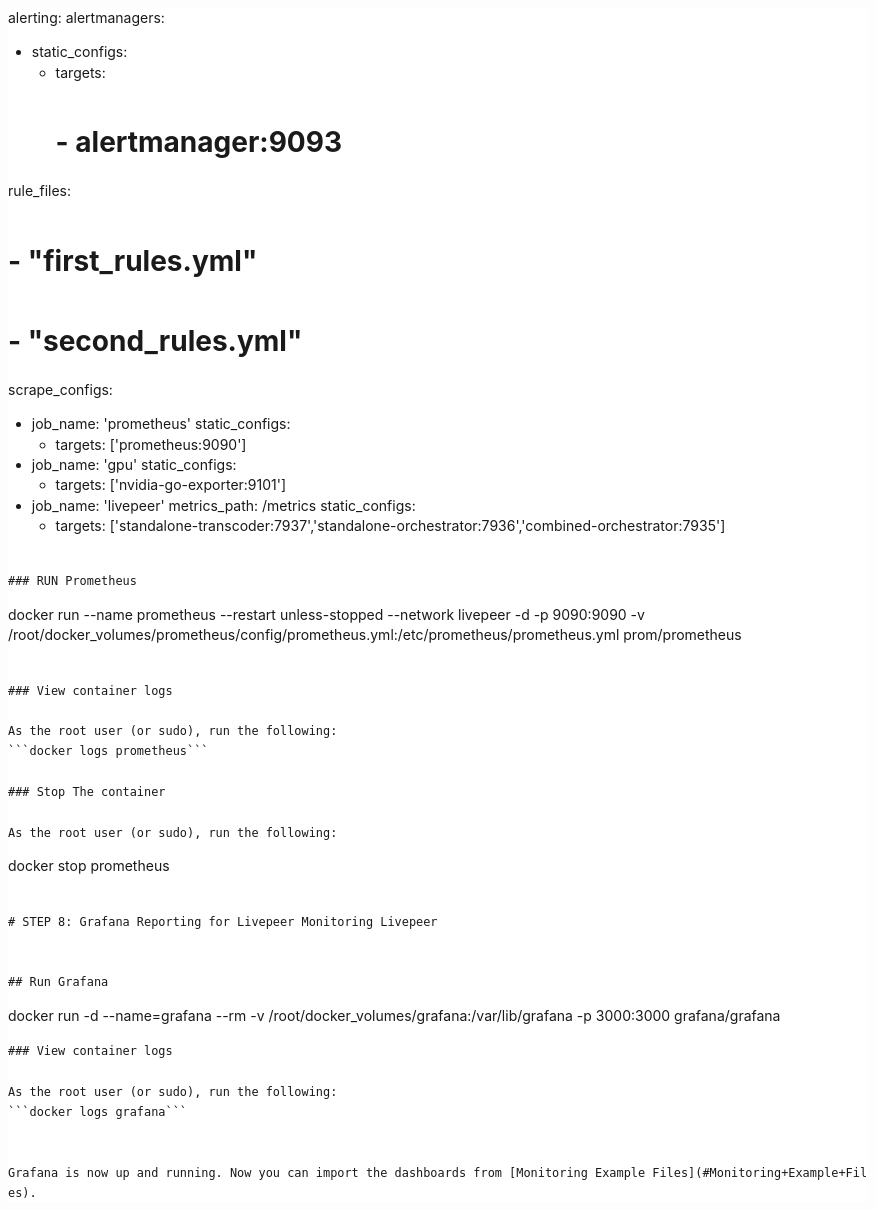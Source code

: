 alerting:
  alertmanagers:
  - static_configs:
    - targets:
      # - alertmanager:9093

rule_files:
  # - "first_rules.yml"
  # - "second_rules.yml"

scrape_configs:
  - job_name: 'prometheus'
    static_configs:
    - targets: ['prometheus:9090']
  - job_name: 'gpu'
    static_configs:
    - targets: ['nvidia-go-exporter:9101']
  - job_name: 'livepeer'
    metrics_path: /metrics
    static_configs:
    - targets: ['standalone-transcoder:7937','standalone-orchestrator:7936','combined-orchestrator:7935']
```

### RUN Prometheus

 ```
 docker run --name prometheus --restart unless-stopped --network livepeer -d -p 9090:9090  -v /root/docker_volumes/prometheus/config/prometheus.yml:/etc/prometheus/prometheus.yml prom/prometheus

 ```

### View container logs

As the root user (or sudo), run the following:
```docker logs prometheus```

### Stop The container 

As the root user (or sudo), run the following:
```
docker stop prometheus
```

# STEP 8: Grafana Reporting for Livepeer Monitoring Livepeer


## Run Grafana

  ```
  docker run -d --name=grafana --rm -v /root/docker_volumes/grafana:/var/lib/grafana -p 3000:3000 grafana/grafana
  ```
### View container logs

As the root user (or sudo), run the following:
```docker logs grafana```


Grafana is now up and running. Now you can import the dashboards from [Monitoring Example Files](#Monitoring+Example+Files).

  ```
